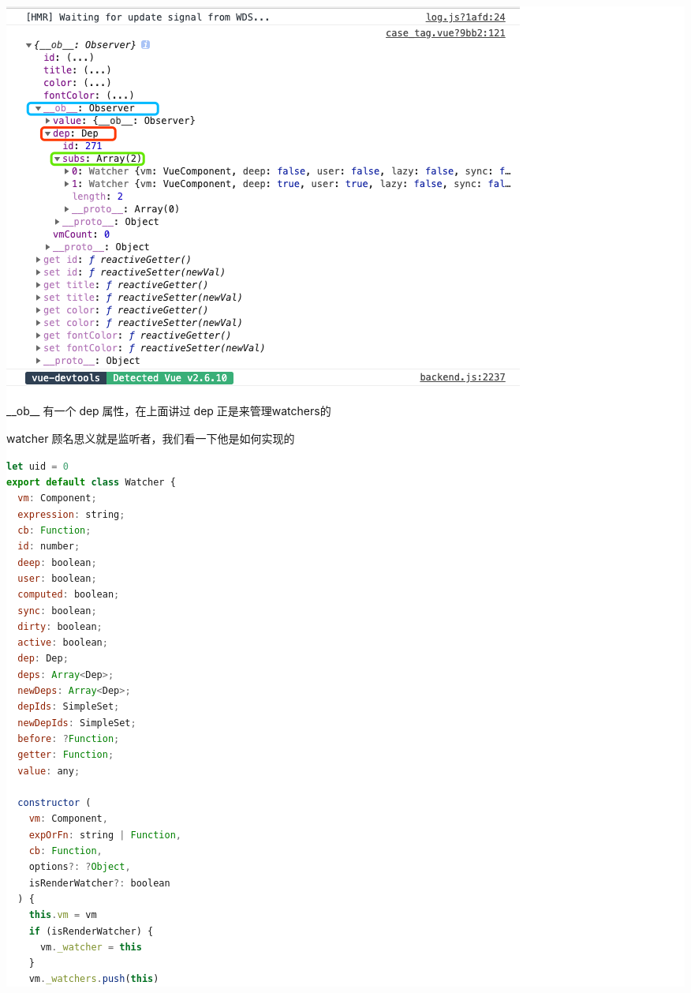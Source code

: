 ![_ob_](../../asserts/__ob__.png)

\_\_ob\_\_ 有一个 dep 属性，在上面讲过 dep 正是来管理watchers的

watcher 顾名思义就是监听者，我们看一下他是如何实现的

```js
let uid = 0
export default class Watcher {
  vm: Component;
  expression: string;
  cb: Function;
  id: number;
  deep: boolean;
  user: boolean;
  computed: boolean;
  sync: boolean;
  dirty: boolean;
  active: boolean;
  dep: Dep;
  deps: Array<Dep>;
  newDeps: Array<Dep>;
  depIds: SimpleSet;
  newDepIds: SimpleSet;
  before: ?Function;
  getter: Function;
  value: any;

  constructor (
    vm: Component,
    expOrFn: string | Function,
    cb: Function,
    options?: ?Object,
    isRenderWatcher?: boolean
  ) {
    this.vm = vm
    if (isRenderWatcher) {
      vm._watcher = this
    }
    vm._watchers.push(this)
```